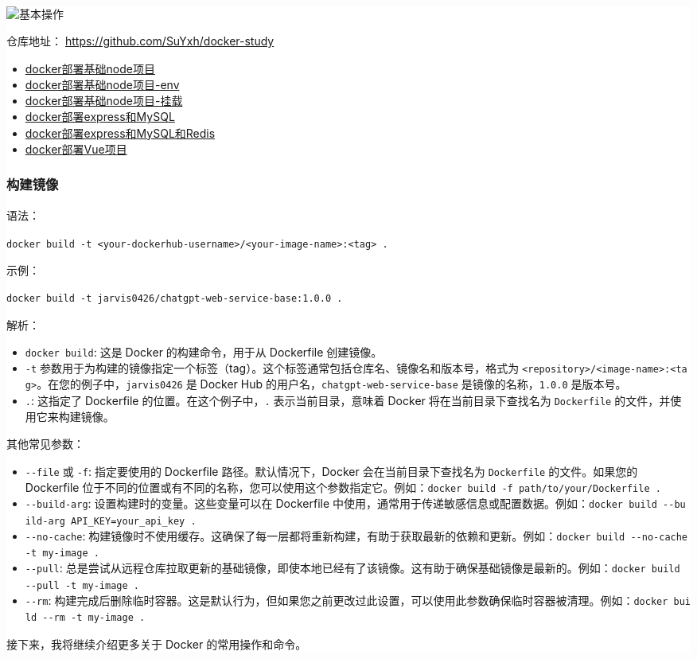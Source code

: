 ![基本操作](https://qn.huat.xyz/mac/202404131850557.png)



仓库地址： https://github.com/SuYxh/docker-study



- [docker部署基础node项目](https://github.com/SuYxh/docker-study/blob/main/1.docker%E9%83%A8%E7%BD%B2%E5%9F%BA%E7%A1%80node%E9%A1%B9%E7%9B%AE/README.md)
- [docker部署基础node项目-env](https://github.com/SuYxh/docker-study/blob/main/2.docker%E9%83%A8%E7%BD%B2%E5%9F%BA%E7%A1%80node%E9%A1%B9%E7%9B%AE-env/README.md)
- [docker部署基础node项目-挂载](https://github.com/SuYxh/docker-study/blob/main/3.docker%E9%83%A8%E7%BD%B2%E5%9F%BA%E7%A1%80node%E9%A1%B9%E7%9B%AE-%E6%8C%82%E8%BD%BD/README.md)
- [docker部署express和MySQL](https://github.com/SuYxh/docker-study/blob/main/4.docker%E9%83%A8%E7%BD%B2express%E5%92%8CMySQL/README.md)
- [docker部署express和MySQL和Redis](https://github.com/SuYxh/docker-study/blob/main/5.docker%E9%83%A8%E7%BD%B2express%E5%92%8CMySQL%E5%92%8CRedis/README.md)
- [docker部署Vue项目](https://github.com/SuYxh/docker-study/blob/main/6.docker%E9%83%A8%E7%BD%B2Vue%E9%A1%B9%E7%9B%AE/README.md)



### **构建镜像**

语法：

```shell
docker build -t <your-dockerhub-username>/<your-image-name>:<tag> .
```

示例：

```shell
docker build -t jarvis0426/chatgpt-web-service-base:1.0.0 .
```

解析：

- `docker build`: 这是 Docker 的构建命令，用于从 Dockerfile 创建镜像。
- `-t` 参数用于为构建的镜像指定一个标签（tag）。这个标签通常包括仓库名、镜像名和版本号，格式为 `<repository>/<image-name>:<tag>`。在您的例子中，`jarvis0426` 是 Docker Hub 的用户名，`chatgpt-web-service-base` 是镜像的名称，`1.0.0` 是版本号。
- `.`: 这指定了 Dockerfile 的位置。在这个例子中，`.` 表示当前目录，意味着 Docker 将在当前目录下查找名为 `Dockerfile` 的文件，并使用它来构建镜像。



其他常见参数：

- `--file` 或 `-f`: 指定要使用的 Dockerfile 路径。默认情况下，Docker 会在当前目录下查找名为 `Dockerfile` 的文件。如果您的 Dockerfile 位于不同的位置或有不同的名称，您可以使用这个参数指定它。例如：`docker build -f path/to/your/Dockerfile .`
- `--build-arg`: 设置构建时的变量。这些变量可以在 Dockerfile 中使用，通常用于传递敏感信息或配置数据。例如：`docker build --build-arg API_KEY=your_api_key .`
- `--no-cache`: 构建镜像时不使用缓存。这确保了每一层都将重新构建，有助于获取最新的依赖和更新。例如：`docker build --no-cache -t my-image .`
- `--pull`: 总是尝试从远程仓库拉取更新的基础镜像，即使本地已经有了该镜像。这有助于确保基础镜像是最新的。例如：`docker build --pull -t my-image .`
- `--rm`: 构建完成后删除临时容器。这是默认行为，但如果您之前更改过此设置，可以使用此参数确保临时容器被清理。例如：`docker build --rm -t my-image .`





接下来，我将继续介绍更多关于 Docker 的常用操作和命令。
